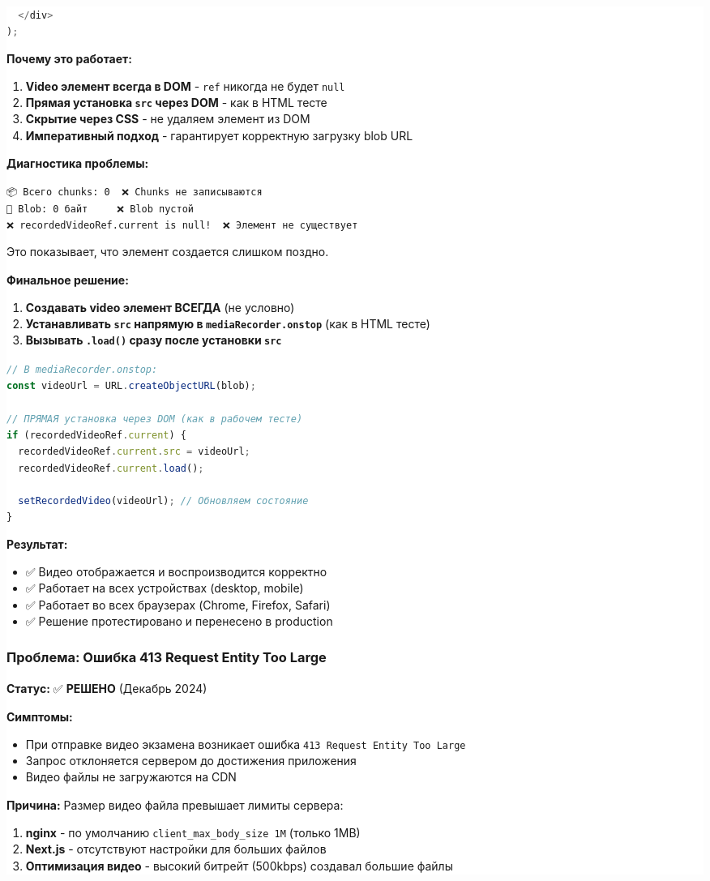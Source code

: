 ```typescript
  </div>
);
```

**Почему это работает:**
1. **Video элемент всегда в DOM** - `ref` никогда не будет `null`
2. **Прямая установка `src` через DOM** - как в HTML тесте
3. **Скрытие через CSS** - не удаляем элемент из DOM
4. **Императивный подход** - гарантирует корректную загрузку blob URL

**Диагностика проблемы:**
```
📦 Всего chunks: 0  ❌ Chunks не записываются
🎥 Blob: 0 байт     ❌ Blob пустой
❌ recordedVideoRef.current is null!  ❌ Элемент не существует
```
Это показывает, что элемент создается слишком поздно.

**Финальное решение:**
1. **Создавать video элемент ВСЕГДА** (не условно)
2. **Устанавливать `src` напрямую в `mediaRecorder.onstop`** (как в HTML тесте)
3. **Вызывать `.load()` сразу после установки `src`**

```typescript
// В mediaRecorder.onstop:
const videoUrl = URL.createObjectURL(blob);

// ПРЯМАЯ установка через DOM (как в рабочем тесте)
if (recordedVideoRef.current) {
  recordedVideoRef.current.src = videoUrl;
  recordedVideoRef.current.load();
  
  setRecordedVideo(videoUrl); // Обновляем состояние
}
```

**Результат:**
- ✅ Видео отображается и воспроизводится корректно
- ✅ Работает на всех устройствах (desktop, mobile)  
- ✅ Работает во всех браузерах (Chrome, Firefox, Safari)
- ✅ Решение протестировано и перенесено в production

### Проблема: Ошибка 413 Request Entity Too Large

**Статус:** ✅ **РЕШЕНО** (Декабрь 2024)

**Симптомы:**
- При отправке видео экзамена возникает ошибка `413 Request Entity Too Large`
- Запрос отклоняется сервером до достижения приложения
- Видео файлы не загружаются на CDN

**Причина:**
Размер видео файла превышает лимиты сервера:
1. **nginx** - по умолчанию `client_max_body_size 1M` (только 1MB)
2. **Next.js** - отсутствуют настройки для больших файлов
3. **Оптимизация видео** - высокий битрейт (500kbps) создавал большие файлы
